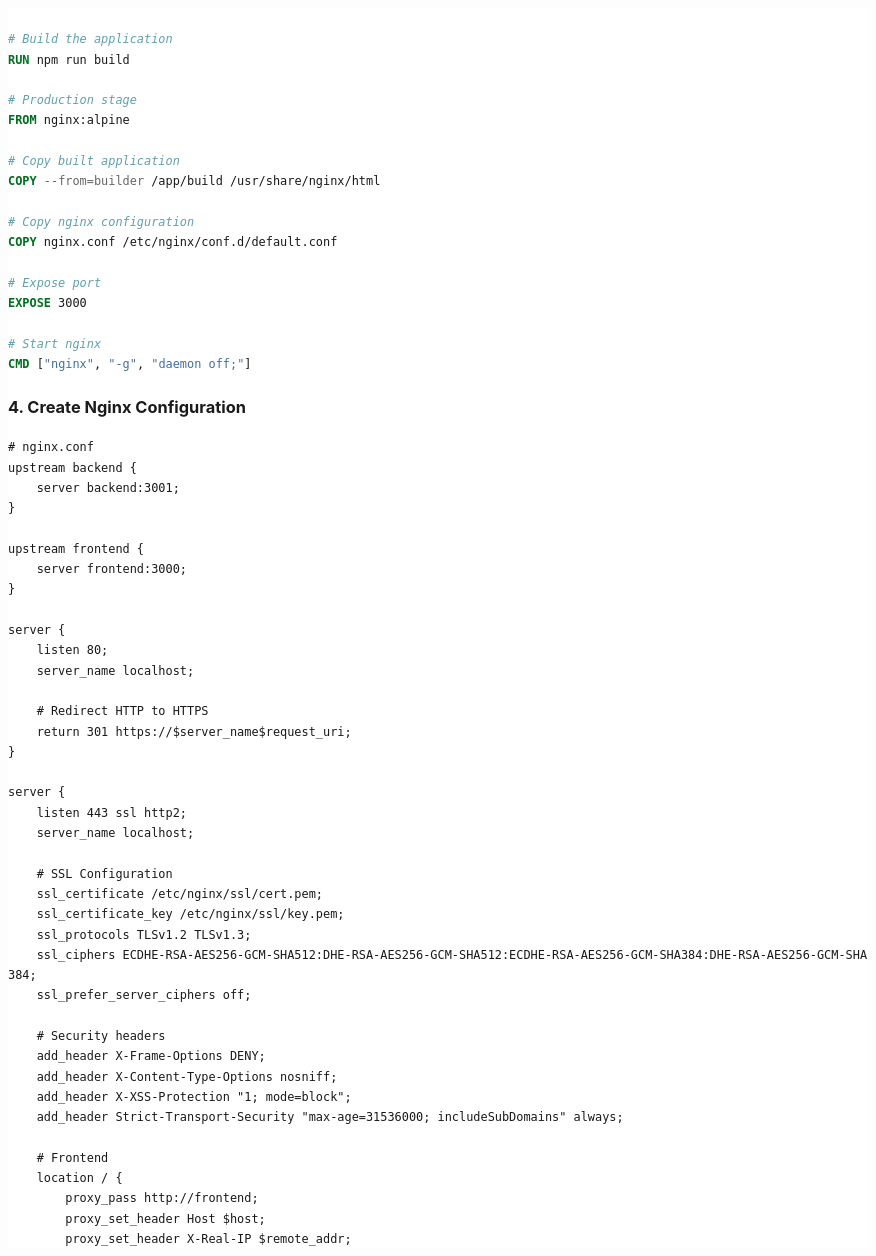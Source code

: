 ```dockerfile

# Build the application
RUN npm run build

# Production stage
FROM nginx:alpine

# Copy built application
COPY --from=builder /app/build /usr/share/nginx/html

# Copy nginx configuration
COPY nginx.conf /etc/nginx/conf.d/default.conf

# Expose port
EXPOSE 3000

# Start nginx
CMD ["nginx", "-g", "daemon off;"]
```

### **4. Create Nginx Configuration**

```nginx
# nginx.conf
upstream backend {
    server backend:3001;
}

upstream frontend {
    server frontend:3000;
}

server {
    listen 80;
    server_name localhost;

    # Redirect HTTP to HTTPS
    return 301 https://$server_name$request_uri;
}

server {
    listen 443 ssl http2;
    server_name localhost;

    # SSL Configuration
    ssl_certificate /etc/nginx/ssl/cert.pem;
    ssl_certificate_key /etc/nginx/ssl/key.pem;
    ssl_protocols TLSv1.2 TLSv1.3;
    ssl_ciphers ECDHE-RSA-AES256-GCM-SHA512:DHE-RSA-AES256-GCM-SHA512:ECDHE-RSA-AES256-GCM-SHA384:DHE-RSA-AES256-GCM-SHA384;
    ssl_prefer_server_ciphers off;

    # Security headers
    add_header X-Frame-Options DENY;
    add_header X-Content-Type-Options nosniff;
    add_header X-XSS-Protection "1; mode=block";
    add_header Strict-Transport-Security "max-age=31536000; includeSubDomains" always;

    # Frontend
    location / {
        proxy_pass http://frontend;
        proxy_set_header Host $host;
        proxy_set_header X-Real-IP $remote_addr;
```
